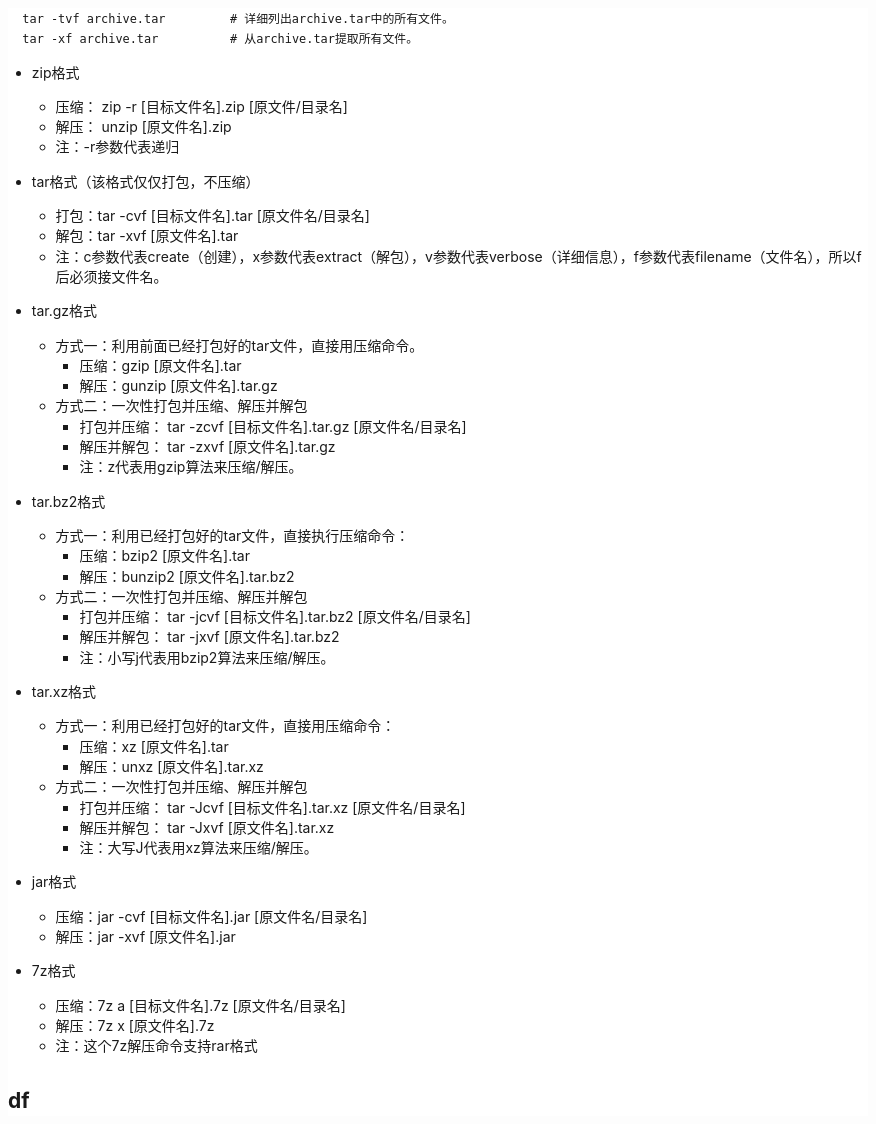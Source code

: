   ```
    tar -tvf archive.tar         # 详细列出archive.tar中的所有文件。
    tar -xf archive.tar          # 从archive.tar提取所有文件。
  ``` 

+ zip格式
  + 压缩： zip -r [目标文件名].zip [原文件/目录名]
  + 解压： unzip [原文件名].zip
  + 注：-r参数代表递归

+ tar格式（该格式仅仅打包，不压缩）
  + 打包：tar -cvf [目标文件名].tar [原文件名/目录名]
  + 解包：tar -xvf [原文件名].tar
  + 注：c参数代表create（创建），x参数代表extract（解包），v参数代表verbose（详细信息），f参数代表filename（文件名），所以f后必须接文件名。

+ tar.gz格式
  + 方式一：利用前面已经打包好的tar文件，直接用压缩命令。
    + 压缩：gzip [原文件名].tar
    + 解压：gunzip [原文件名].tar.gz
  + 方式二：一次性打包并压缩、解压并解包
    + 打包并压缩： tar -zcvf [目标文件名].tar.gz [原文件名/目录名]
    + 解压并解包： tar -zxvf [原文件名].tar.gz
    + 注：z代表用gzip算法来压缩/解压。

+ tar.bz2格式
  + 方式一：利用已经打包好的tar文件，直接执行压缩命令：
    + 压缩：bzip2 [原文件名].tar
    + 解压：bunzip2 [原文件名].tar.bz2
  + 方式二：一次性打包并压缩、解压并解包
    + 打包并压缩： tar -jcvf [目标文件名].tar.bz2 [原文件名/目录名]
    + 解压并解包： tar -jxvf [原文件名].tar.bz2
    + 注：小写j代表用bzip2算法来压缩/解压。

+ tar.xz格式
  + 方式一：利用已经打包好的tar文件，直接用压缩命令：
    + 压缩：xz [原文件名].tar
    + 解压：unxz [原文件名].tar.xz
  + 方式二：一次性打包并压缩、解压并解包
    + 打包并压缩： tar -Jcvf [目标文件名].tar.xz [原文件名/目录名]
    + 解压并解包： tar -Jxvf [原文件名].tar.xz
    + 注：大写J代表用xz算法来压缩/解压。

+ jar格式
  + 压缩：jar -cvf [目标文件名].jar [原文件名/目录名]
  + 解压：jar -xvf [原文件名].jar

+ 7z格式
  + 压缩：7z a [目标文件名].7z [原文件名/目录名]
  + 解压：7z x [原文件名].7z
  + 注：这个7z解压命令支持rar格式

## df 



